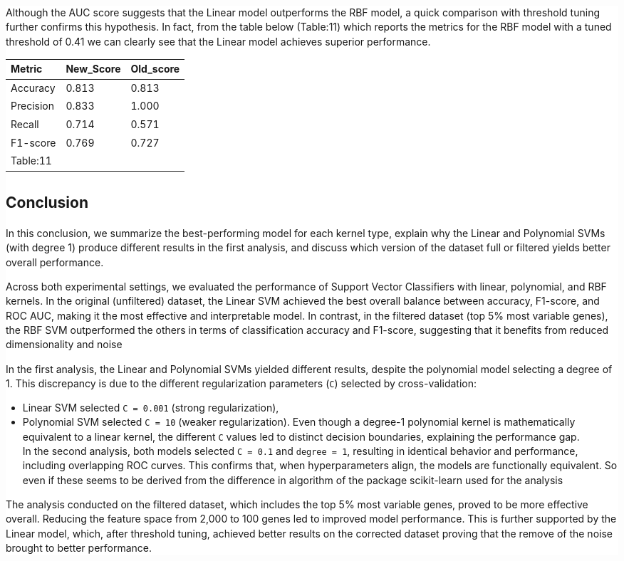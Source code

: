 Although the AUC score suggests that the Linear model outperforms the RBF model, a quick comparison with threshold tuning further confirms this hypothesis. In fact, from the table below (Table:11) which reports the metrics for the RBF model with a tuned threshold of 0.41 we can clearly see that the Linear model achieves superior performance. 

| Metric    | New_Score | Old_score |
| :-------- | :-------- | :-------- |
| Accuracy  | 0.813     | 0.813     |
| Precision | 0.833     | 1.000     |
| Recall    | 0.714     | 0.571     |
| F1-score  | 0.769     | 0.727     |
| Table:11  |           |           |



## Conclusion 
In this conclusion, we summarize the best-performing model for each kernel type, explain why the Linear and Polynomial SVMs (with degree 1) produce different results in the first analysis, and discuss which version of the dataset full or filtered yields better overall performance.

Across both experimental settings, we evaluated the performance of Support Vector Classifiers with linear, polynomial, and RBF kernels. In the original (unfiltered) dataset, the Linear SVM achieved the best overall balance between accuracy, F1-score, and ROC AUC, making it the most effective and interpretable model. In contrast, in the filtered dataset (top 5% most variable genes), the RBF SVM outperformed the others in terms of classification accuracy and F1-score, suggesting that it benefits from reduced dimensionality and noise

In the first analysis, the Linear and Polynomial SVMs yielded different results, despite the polynomial model selecting a degree of 1. This discrepancy is due to the different regularization parameters (`C`) selected by cross-validation:
- Linear SVM selected `C = 0.001` (strong regularization),
- Polynomial SVM selected `C = 10` (weaker regularization).
Even though a degree-1 polynomial kernel is mathematically equivalent to a linear kernel, the different `C` values led to distinct decision boundaries, explaining the performance gap.  
In the second analysis, both models selected `C = 0.1` and `degree = 1`, resulting in identical behavior and performance, including overlapping ROC curves. This confirms that, when hyperparameters align, the models are functionally equivalent. So even if these seems to be derived from the difference in algorithm of the package scikit-learn used for the analysis

The analysis conducted on the filtered dataset, which includes the top 5% most variable genes, proved to be more effective overall. Reducing the feature space from 2,000 to 100 genes led to improved model performance. This is further supported by the Linear model, which, after threshold tuning, achieved better results on the corrected dataset proving that the remove of the noise brought to better performance. 